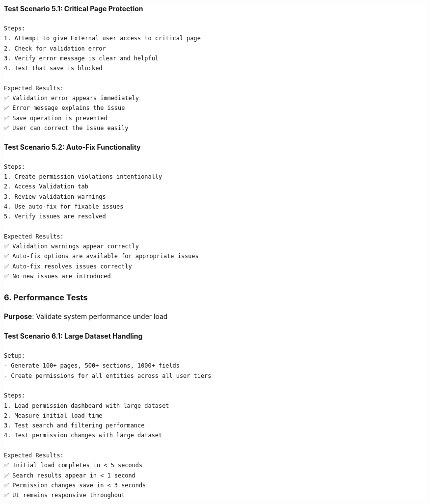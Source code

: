 #### Test Scenario 5.1: Critical Page Protection
```
Steps:
1. Attempt to give External user access to critical page
2. Check for validation error
3. Verify error message is clear and helpful
4. Test that save is blocked

Expected Results:
✅ Validation error appears immediately
✅ Error message explains the issue
✅ Save operation is prevented
✅ User can correct the issue easily
```

#### Test Scenario 5.2: Auto-Fix Functionality
```
Steps:
1. Create permission violations intentionally
2. Access Validation tab
3. Review validation warnings
4. Use auto-fix for fixable issues
5. Verify issues are resolved

Expected Results:
✅ Validation warnings appear correctly
✅ Auto-fix options are available for appropriate issues
✅ Auto-fix resolves issues correctly
✅ No new issues are introduced
```

### 6. Performance Tests

**Purpose**: Validate system performance under load

#### Test Scenario 6.1: Large Dataset Handling
```
Setup:
- Generate 100+ pages, 500+ sections, 1000+ fields
- Create permissions for all entities across all user tiers

Steps:
1. Load permission dashboard with large dataset
2. Measure initial load time
3. Test search and filtering performance
4. Test permission changes with large dataset

Expected Results:
✅ Initial load completes in < 5 seconds
✅ Search results appear in < 1 second
✅ Permission changes save in < 3 seconds
✅ UI remains responsive throughout
```
